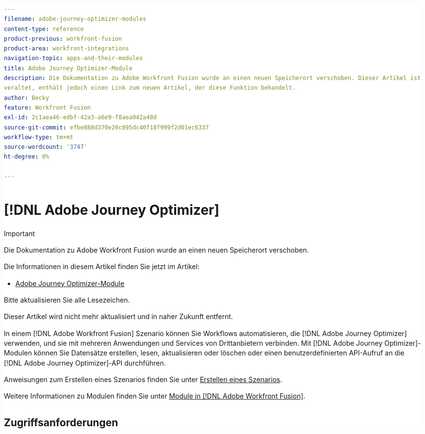 ```yaml
---
filename: adobe-journey-optimizer-modules
content-type: reference
product-previous: workfront-fusion
product-area: workfront-integrations
navigation-topic: apps-and-their-modules
title: Adobe Journey Optimizer-Module
description: Die Dokumentation zu Adobe Workfront Fusion wurde an einen neuen Speicherort verschoben. Dieser Artikel ist veraltet, enthält jedoch einen Link zum neuen Artikel, der diese Funktion behandelt.
author: Becky
feature: Workfront Fusion
exl-id: 2c1aea46-edbf-42a3-a6e9-f8aea042a48d
source-git-commit: efbe888d370e20c895dc40f18f999f2d01ec6337
workflow-type: tm+mt
source-wordcount: '3747'
ht-degree: 0%

---
```


# [!DNL Adobe Journey Optimizer]

>[!IMPORTANT]
>
>Die Dokumentation zu Adobe Workfront Fusion wurde an einen neuen Speicherort verschoben.
>
>Die Informationen in diesem Artikel finden Sie jetzt im Artikel:
>
>* [Adobe Journey Optimizer-Module](https://experienceleague.adobe.com/docs/workfront-fusion/using/references/apps-and-their-modules/adobe-connectors/adobe-journey-optimizer-modules.html)
>
>Bitte aktualisieren Sie alle Lesezeichen.
>
>Dieser Artikel wird nicht mehr aktualisiert und in naher Zukunft entfernt.

In einem [!DNL Adobe Workfront Fusion] Szenario können Sie Workflows automatisieren, die [!DNL Adobe Journey Optimizer] verwenden, und sie mit mehreren Anwendungen und Services von Drittanbietern verbinden. Mit [!DNL Adobe Journey Optimizer]-Modulen können Sie Datensätze erstellen, lesen, aktualisieren oder löschen oder einen benutzerdefinierten API-Aufruf an die [!DNL Adobe Journey Optimizer]-API durchführen.


Anweisungen zum Erstellen eines Szenarios finden Sie unter [Erstellen eines Szenarios](../../workfront-fusion/scenarios/create-a-scenario.md).

Weitere Informationen zu Modulen finden Sie unter [Module in [!DNL Adobe Workfront Fusion]](../../workfront-fusion/modules/modules.md).

## Zugriffsanforderungen
